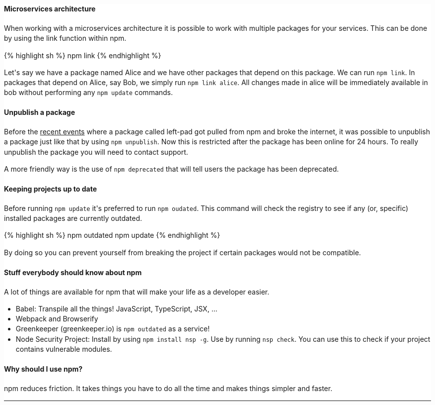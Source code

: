 #### Microservices architecture
When working with a microservices architecture it is possible to work with multiple packages for your services.
This can be done by using the link function within npm. 

{% highlight sh %}
npm link <dependency>
{% endhighlight %}

Let's say we have a package named Alice and we have other packages that depend on this package. We can run `npm link`.
In packages that depend on Alice, say Bob, we simply run `npm link alice`.
All changes made in alice will be immediately available in bob without performing any `npm update` commands.

#### Unpublish a package
Before the [recent events](http://blog.npmjs.org/post/141577284765/kik-left-pad-and-npm) where a package called left-pad got pulled from npm and broke the internet, it was possible to unpublish a package just like that by using `npm unpublish`.
Now this is restricted after the package has been online for 24 hours.
To really unpublish the package you will need to contact support.

A more friendly way is the use of `npm deprecated` that will tell users the package has been deprecated.

#### Keeping projects up to date
Before running `npm update` it's preferred to run `npm oudated`.
This command will check the registry to see if any (or, specific) installed packages are currently outdated.

{% highlight sh %}
npm outdated
npm update
{% endhighlight %}

By doing so you can prevent yourself from breaking the project if certain packages would not be compatible.

#### Stuff everybody should know about npm
A lot of things are available for npm that will make your life as a developer easier.

* Babel: Transpile all the things! JavaScript, TypeScript, JSX, ...
* Webpack and Browserify
* Greenkeeper (greenkeeper.io) is `npm outdated` as a service!
* Node Security Project: Install by using `npm install nsp -g`. Use by running `nsp check`. You can use this to check if your project contains vulnerable modules.

#### Why should I use npm?
npm reduces friction.
It takes things you have to do all the time and makes things simpler and faster.


****

